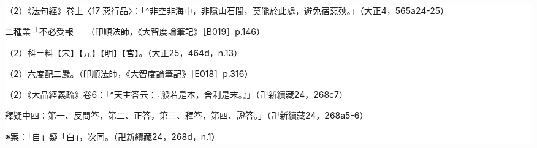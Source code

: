 [^9]: 般若功德：行六度故不得我故。（印順法師，《大智度論筆記》〔E010〕p.304）

[^10]: 得色＝可得【宮】。（大正25，463d，n.35）

[^11]: 讀＝讚【宮】。（大正25，463d，n.36）

[^12]: 《大般若波羅蜜多經》卷428〈30
窣堵波品〉：「^復次，憍尸迦！若善男子、善女人等書此般若波羅蜜多大神呪王，置清淨處供養恭敬、尊重讚歎，雖不聽聞、受持、讀誦、精勤修學、如理思惟，亦不為他開示分別，而此住處國邑王都人、非人等，不為一切災橫疾疫之所傷害。」（大正7，151c5-10）

[^13]: 《一切經音義》卷22：「^阿迦尼吒天（具云『阿迦尼瑟吒』，言『阿迦』者，『色』也；『尼瑟吒』，『究竟』也。言其色界十八天中此最終極也）。」（大正54，443a16-18）

[^14]: 《大般若波羅蜜多經》卷428〈30
窣堵波品〉：「^何以故？憍尸迦！如是般若波羅蜜多大神呪王隨所住處，為此三千大千世界及餘十方無邊世界所有四大王眾天乃至色究竟天并諸龍神、阿素洛等，常來守護，供養恭敬、尊重讚歎，不令般若波羅蜜多大神呪王有留難故。憍尸迦！是善男子、善女人等，但書般若波羅蜜多大神呪王，置清淨處供養恭敬、尊重讚歎，尚獲如是現法利益，況能聽聞、受持、讀誦、精勤修學、如理思惟，及廣為他開示分別！當知是輩功德無邊，速證菩提利樂一切。」（大正7，151c10-20）

[^15]: 《大般若波羅蜜多經》卷428〈30
窣堵波品〉：「^譬如有人或傍生類入菩提樹院，或至彼院邊，人、非人等不能傷害。」（大正7，151c26-27）

[^16]: 瓔珞＝纓絡【明】下同。（大正25，464d，n.5）

[^17]: 擣＝揭【石】。（大正25，464d，n.6）

[^18]: 《一切經音義》卷11：「^擣香（多老反。末香也，古人語：『朴』，故云『擣香』也）」（大正54，375-b21）

[^19]: 〔唐〕澄觀，《大方廣佛華嚴經疏》卷16：「^澤香，即塗香也。」（大正35，625c29）

[^20]: 伎＝妓【元】【明】下同。（大正25，464d，n.7）

[^21]: 般若功德：刀箭水火等不傷。（印順法師，《大智度論筆記》［E010］p.304）

[^22]: 法句經：非空非海中。（印順法師，《大智度論筆記》［H006］p.393）

[^23]: 免＝勉【石】。（大正25，464d，n.9）

[^24]: （1）《法句經》卷上〈1
無常品〉：「^非空非海中，非入山石間，無有地方所，脫之不受死。」（大正4，559b6-7）

（2）《法句經》卷上〈17
惡行品〉：「^非空非海中，非隱山石間，莫能於此處，避免宿惡殃。」（大正4，565a24-25）

[^25]: 刃＝刀【聖】【石】。（大正25，464d，n.10）

[^26]: ┌必應受報

二種業 ┴不必受報　　（印順法師，《大智度論筆記》［B019］p.146）

[^27]: 《法句經》卷上〈1 無常品〉（大正4，559b6-7）、卷上〈17
惡行品〉（大正4，565a24-25）。

[^28]: （1）科：4.法規，刑律。5.審理獄訟，判刑。（《漢語大詞典》（八），p.48）

（2）科＝料【宋】【元】【明】【宮】。（大正25，464d，n.13）

[^29]: 科＝料【宋】【元】【明】【宮】。（大正25，464d，n.13）

[^30]: 力＝刀【聖】。（大正25，464d，n.14）

[^31]: 直＝真【聖】。（大正25，464d，n.18）

[^32]: （1）六度：前五福，第六慧。（印順法師，《大智度論筆記》［E007］p.298）

（2）六度配二嚴。（印順法師，《大智度論筆記》［E018］p.316）

[^33]: 違＝遠【石】。（大正25，464d，n.27）

[^34]: 故＝教【元】【明】【石】。（大正25，464d，n.28）

[^35]: 氣勢＝力勢【宋】【元】【明】，＝力熟【宮】。（大正25，464d，n.30）

[^36]: 《大般若波羅蜜多經》卷428〈30
窣堵波品〉：「^佛告憍尸迦：『我還問汝，當隨意答。於意云何？如來所得一切相智及相好身，依何等法修學而得？』」（大正7，152a25-27）

[^37]: （1）《大般若波羅蜜多經》卷428〈30
窣堵波品〉：「^天帝釋言：『世尊！如來所得一切相智及相好身，依此般若波羅蜜多甚深經典修學而得。』」（大正7，152a27-29）

（2）《大品經義疏》卷6：「^天主答云：『般若是本，舍利是末。』」（卍新續藏24，268c7）

[^38]: 《大般若波羅蜜多經》卷428〈30
窣堵波品〉：「^佛言：『憍尸迦！如是！如是！如汝所說。我依般若波羅蜜多甚深經典修學故，得一切相智及相好身。何以故？憍尸迦！不學般若波羅蜜多甚深經典，證得無上正等菩提無有是處。憍尸迦！非但獲得相好身故說名如來、應、正等覺，要由證得一切相智故名如來、應、正等覺。』」（大正7，152a29-b6）

[^39]: （般）＋涅【石】。（大正25，464d，n.36）

[^40]: 《大般若波羅蜜多經》卷428〈30
窣堵波品〉：「^憍尸迦！如來所得一切相智，要由般若波羅蜜多為因而起；佛相好身但為依處，若不依止佛相好身，一切相智無由而起。是故般若波羅蜜多正為因起一切智智，欲令此智現前相續故，復修集佛相好身。此相好身若非遍智所依處者，一切天、龍、人、非人等不應竭誠供養恭敬，以相好身與佛遍智為所依止故，諸天、龍神、人、非人等供養恭敬。由此緣故，我涅槃後，諸天、龍神、人、非人等供養恭敬我設利羅。」（大正7，152b6-15）

[^41]: 般若：能生、能受一切善法。（印順法師，《大智度論筆記》〔E002〕p.288）

[^42]: 《大般若波羅蜜多經》卷428〈30
窣堵波品〉：「^能辦菩薩摩訶薩族姓圓滿、色力圓滿、財寶圓滿、眷屬圓滿故，能辦一切大慈、大悲、大喜、大捨故。」（大正7，152c14-16）

[^43]: 《大品經義疏》卷6：^「『爾時，釋自^※^佛』下第五釋為二：初、疑，二、釋疑。

釋疑中四：第一、反問答，第二、正答，第三、釋答，第四、證答。」（卍新續藏24，268a5-6）

※案：「自」疑「白」，次同。（卍新續藏24，268d，n.1）

[^44]: 法＋（不壞）【石】。（大正25，465d，n.1）

[^45]: 《大般若波羅蜜多經》卷428〈30
窣堵波品〉：「^佛告憍尸迦：『我還問汝，當隨意答。於意云何？贍部洲內有幾許人成佛證淨、成法證淨、成僧證淨？有幾許人於佛無疑、於法無疑、於僧無疑？有幾許人於佛究竟、於法究竟、於僧究竟？』」（大正7，152c26-153a2）

[^46]: 《大般若波羅蜜多經》卷428〈30
窣堵波品〉：「^天帝釋言：『世尊！贍部洲內有少許人成佛證淨、成法證淨、成僧證淨，乃至有少許人發心定趣諸佛無上正等菩提。』」（大正7，153a10-12）


[^1]: 校量：1.衡量，考查。2.較量，計較。（《漢語大詞典》（四），p.1003）
[^2]: （（釋寶...二））十字＝（（釋大明品第三十二））八字【宋】【元】【明】，但文中第八字二下明本有經作寶塔大明品七字夾註，（（釋第三十二品大明品））九字【宮】。（大正25，463d，n.24）
[^3]: （（大智...七））十八字＝（（大智度經論卷第五十七釋第卅一品訖第卅二品））二十字【聖】，（（摩訶般若波羅蜜經寶塔校量品第卅一五十九））十九字【石】。（大正25，463d，n.23）
[^4]: （1）般若功德：刀箭水火等不傷。（印順法師，《大智度論筆記》［E010］p.304）
[^5]: 因＋（憍尸迦）【石】。（大正25，463d，n.27）
[^6]: 離＝坑【聖】。（大正25，463d，n.30）
[^7]: （1）蠱：3.傳說一種人工培育的毒蟲。6.誘惑，迷亂。（《漢語大詞典》（八），p.999）
[^8]: 與＝以【石】。（大正25，463d，n.31）
[^47]: 《大品經義疏》卷6：「『佛告釋：如是！如是！』下第二正答，既一切門少，當知^※^般若固行少，不便疑也。」（卍新續藏24，268a14-15）
[^48]: 《大般若波羅蜜多經》卷428〈30
[^49]: 《大品經義疏》卷6：「^『何以故？是眾生無^※^世不見佛』下第三釋答，今數論及地論人有所得解義，有佛可見，有法可聞。此至不見佛，不聞法也。」（卍新續藏24，268a16-18）
[^50]: （1）《大品經義疏》卷6：^「『我以佛眼』下第四證答，明見如此也。」（卍新續藏24，268a18）
[^51]: 般若：無量善法入般若中。（印順法師，《大智度論筆記》［E002］p.288）
[^52]: 《大品經義疏》卷6：^「『何以故』下三何以故釋勸。初何以故，歎般若是佛所學。第二何以故，歎般若是三乘所應學，亦是三乘法印。第三何以故，轉廣明般若是依止，及是三乘、五乘人依止也。」（卍新續藏24，268a22-b1）
[^53]: （種）＋智【宋】【元】【明】【宮】。（大正25，465d，n.12）
[^54]: （1）《大般若波羅蜜多經》卷428〈30
[^55]: 校：12.比較。（《漢語大詞典》（四），p.998）
[^56]: 《正觀》（6），p.159：《大智度論》卷9（大正25，123a-165b）、卷10（129b13-16）、卷30（279a12-19）。
[^57]: （1）答＝問【宋】【元】【明】【宮】【石】，＝門【聖】。（大正25，465d，n.15）
[^58]: 《大品經義疏》卷6：「^佛反問答者，明之優劣不定，自有無得心供養舍利則福勝，有得心供養般若則福劣；俱門^※^無所得心供養，二事則俱勝，有得則俱劣。以此事不定故反問天主：『為舍利是本？為般若是本？』今但問其境之本末，不及問心有所得、無所得也。」（卍新續藏24，268c2-10）
[^59]: 《正觀》（6），p.159：《大智度論》卷58〈35
[^60]: 十八空：即是智慧。（印順法師，《大智度論筆記》［E005］p.294）
[^61]: 般若生諸善法之理由。（印順法師，《大智度論筆記》〔E018〕p.316）
[^62]: （1）實相：不墮有無二邊，用中道。（印順法師，《大智度論筆記》［E001］p.284）
[^63]: 尊＝寶【宋】【元】【明】【宮】。（大正25，466d，n.4）
[^64]: 決了：確定明瞭。（《漢語大詞典》（五），p.1018）
[^65]: （1）「三分聖戒力」：正語、正業、正命。
[^66]: 四＝定【宮】。（大正25，466d，n.7）
[^67]: 「四分力」：正思惟、正精進、正念、正定。
[^68]: 案：「三事」指「不壞信、無疑、決了」。
[^69]: 發心者多，不退者少。（印順法師，《大智度論筆記》［E011］p.305）
[^70]: 法華經：名。（印順法師，《大智度論筆記》〔H015〕，p.406）
[^71]: 法華經等攝入般若：義理同故。（印順法師，《大智度論筆記》［E011］p.305）
[^72]: （1）《大智度論》卷49〈20
[^73]: 《大般若波羅蜜多經》卷428〈30
[^74]: 置：4.擱置，放下。《韓非子‧十過》："子置勿復言。"（《漢語大詞典》（八），p.1024）
[^75]: 《長阿含經》卷18（30經）《世記經》：
[^76]: （起）＋七【宋】【元】【明】【宮】。（大正25，466d，n.23）
[^77]: 諸佛法印。（印順法師，《大智度論筆記》［E011］p.305）
[^78]: 實＝寶【聖】。（大正25，467d，n.8）
[^79]: 小＝少【宋】【元】【明】【宮】。（大正25，467d，n.9）
[^80]: 姞＝姑【宋】【元】【明】【宮】，＝垢【聖】，＝妬【石】。（大正25，467d，n.10）
[^81]: 吉梨姞為迦葉佛作塔高五十里。（印順法師，《大智度論筆記》［H027］p.421）
[^82]: 《摩訶般若波羅蜜經》卷9〈32
[^83]: 案：依經文乃釋提桓因所說。
[^84]: 般若：能生、能受一切善法。（印順法師，《大智度論筆記》〔E002〕p.288）
[^85]: 三乘共學，實通人天。（印順法師，《大智度論筆記》〔E018〕p.316）
[^86]: 誠＝成【宋】【元】【明】【宮】。（大正25，467d，n.16）
[^87]: 三＋（品）【宮】。（大正25，467d，n.17）
[^88]: （（大智度論釋述誠品第三十三））十二字＝（（釋第三十二品））五字【聖】，＝（（摩訶般若波羅蜜經述成品第二））十三字【石】，〔大智度論〕－【明】。（大正25，467d，n.14）
[^89]: （1）《摩訶般若波羅蜜經》卷1〈1
[^90]: 般若在世，三寶不滅。（印順法師，《大智度論筆記》［E011］p.305）
[^91]: 印＝即【宋】【元】【明】【宮】。（大正25，467d，n.24）
[^92]: 般若：般若體性，有佛無佛常住不滅。（印順法師，《大智度論筆記》［E002）p.288）
[^93]: 綆（^ㄍㄥˇ）：1.繩索，2.指鏈條。（《漢語大詞典》（九），p.858）
[^94]: 攝＝脩【聖】。（大正25，468d，n.1）
[^95]: 五眾：戒眾、定眾、慧眾、解脫眾、解脫知見眾。
[^96]: 《雜阿含經》卷41（1128經）：「^爾時，世尊告諸比丘：『有四沙門果。何等為四？謂須陀洹果、斯陀含果、阿那含果、阿羅漢果。』」（大正2，298c24-26）
[^97]: 《長阿含經》卷6（5經）《小緣經》：「^佛真弟子，法法成就，所謂眾者，戒眾成就，定眾、慧眾、解脫眾、解脫知見眾成就。」（大正1，37b10-12）